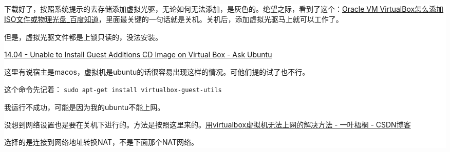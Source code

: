 下载好了，按照系统提示的去存储添加虚拟光驱，无论如何无法添加，是灰色的。绝望之际，看到了这个：[Oracle VM VirtualBox怎么添加ISO文件或物理光盘_百度知道](https://zhidao.baidu.com/question/518688283450395245.html?qbl=relate_question_0)，里面最关键的一句话就是关机。关机后，添加虚拟光驱马上就可以工作了。

但是，虚拟光驱文件都是上锁只读的，没法安装。

[14.04 - Unable to Install Guest Additions CD Image on Virtual Box - Ask Ubuntu](https://askubuntu.com/questions/573596/unable-to-install-guest-additions-cd-image-on-virtual-box)

这里有说宿主是macos，虚拟机是ubuntu的话很容易出现这样的情况。可他们提的试了也不行。

这个命令先记着：  `sudo apt-get install virtualbox-guest-utils`

我运行不成功，可能是因为我的ubuntu不能上网。

没想到网络设置也是要在关机下进行的。方法是按照这里来的。[用virtualbox虚拟机无法上网的解决方法 - 一叶梧桐 - CSDN博客](https://blog.csdn.net/huangyabin001/article/details/28636733)

选择的是连接到网络地址转换NAT，不是下面那个NAT网络。

